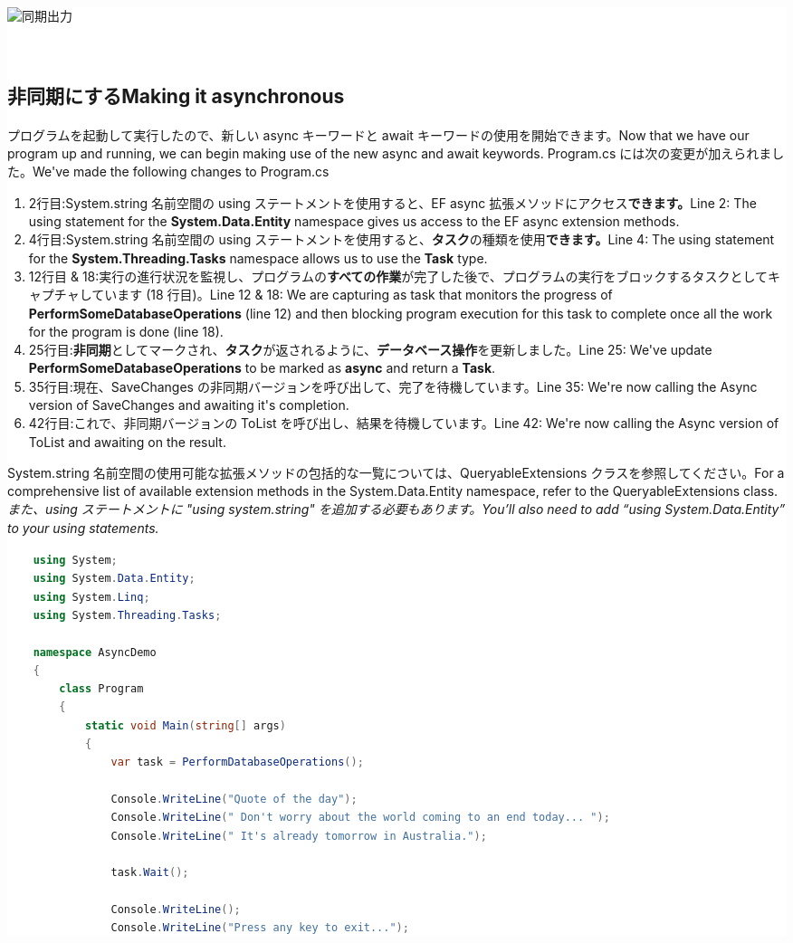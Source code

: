 ![同期出力](~/ef6/media/syncoutput.png) 

 

## <a name="making-it-asynchronous"></a><span data-ttu-id="9eed4-141">非同期にする</span><span class="sxs-lookup"><span data-stu-id="9eed4-141">Making it asynchronous</span></span>

<span data-ttu-id="9eed4-142">プログラムを起動して実行したので、新しい async キーワードと await キーワードの使用を開始できます。</span><span class="sxs-lookup"><span data-stu-id="9eed4-142">Now that we have our program up and running, we can begin making use of the new async and await keywords.</span></span> <span data-ttu-id="9eed4-143">Program.cs には次の変更が加えられました。</span><span class="sxs-lookup"><span data-stu-id="9eed4-143">We've made the following changes to Program.cs</span></span>

1.  <span data-ttu-id="9eed4-144">2行目:System.string 名前空間の using ステートメントを使用すると、EF async 拡張メソッドにアクセス**できます。**</span><span class="sxs-lookup"><span data-stu-id="9eed4-144">Line 2: The using statement for the **System.Data.Entity** namespace gives us access to the EF async extension methods.</span></span>
2.  <span data-ttu-id="9eed4-145">4行目:System.string 名前空間の using ステートメントを使用すると、**タスク**の種類を使用**できます。**</span><span class="sxs-lookup"><span data-stu-id="9eed4-145">Line 4: The using statement for the **System.Threading.Tasks** namespace allows us to use the **Task** type.</span></span>
3.  <span data-ttu-id="9eed4-146">12行目 & 18:実行の進行状況を監視し、プログラムの**すべての作業**が完了した後で、プログラムの実行をブロックするタスクとしてキャプチャしています (18 行目)。</span><span class="sxs-lookup"><span data-stu-id="9eed4-146">Line 12 & 18: We are capturing as task that monitors the progress of **PerformSomeDatabaseOperations** (line 12) and then blocking program execution for this task to complete once all the work for the program is done (line 18).</span></span>
4.  <span data-ttu-id="9eed4-147">25行目:**非同期**としてマークされ、**タスク**が返されるように、**データベース操作**を更新しました。</span><span class="sxs-lookup"><span data-stu-id="9eed4-147">Line 25: We've update **PerformSomeDatabaseOperations** to be marked as **async** and return a **Task**.</span></span>
5.  <span data-ttu-id="9eed4-148">35行目:現在、SaveChanges の非同期バージョンを呼び出して、完了を待機しています。</span><span class="sxs-lookup"><span data-stu-id="9eed4-148">Line 35: We're now calling the Async version of SaveChanges and awaiting it's completion.</span></span>
6.  <span data-ttu-id="9eed4-149">42行目:これで、非同期バージョンの ToList を呼び出し、結果を待機しています。</span><span class="sxs-lookup"><span data-stu-id="9eed4-149">Line 42: We're now calling the Async version of ToList and awaiting on the result.</span></span>

<span data-ttu-id="9eed4-150">System.string 名前空間の使用可能な拡張メソッドの包括的な一覧については、QueryableExtensions クラスを参照してください。</span><span class="sxs-lookup"><span data-stu-id="9eed4-150">For a comprehensive list of available extension methods in the System.Data.Entity namespace, refer to the QueryableExtensions class.</span></span> <span data-ttu-id="9eed4-151">*また、using ステートメントに "using system.string" を追加する必要もあります。*</span><span class="sxs-lookup"><span data-stu-id="9eed4-151">*You’ll also need to add “using System.Data.Entity” to your using statements.*</span></span>

``` csharp
    using System;
    using System.Data.Entity;
    using System.Linq;
    using System.Threading.Tasks;

    namespace AsyncDemo
    {
        class Program
        {
            static void Main(string[] args)
            {
                var task = PerformDatabaseOperations();

                Console.WriteLine("Quote of the day");
                Console.WriteLine(" Don't worry about the world coming to an end today... ");
                Console.WriteLine(" It's already tomorrow in Australia.");

                task.Wait();

                Console.WriteLine();
                Console.WriteLine("Press any key to exit...");
```